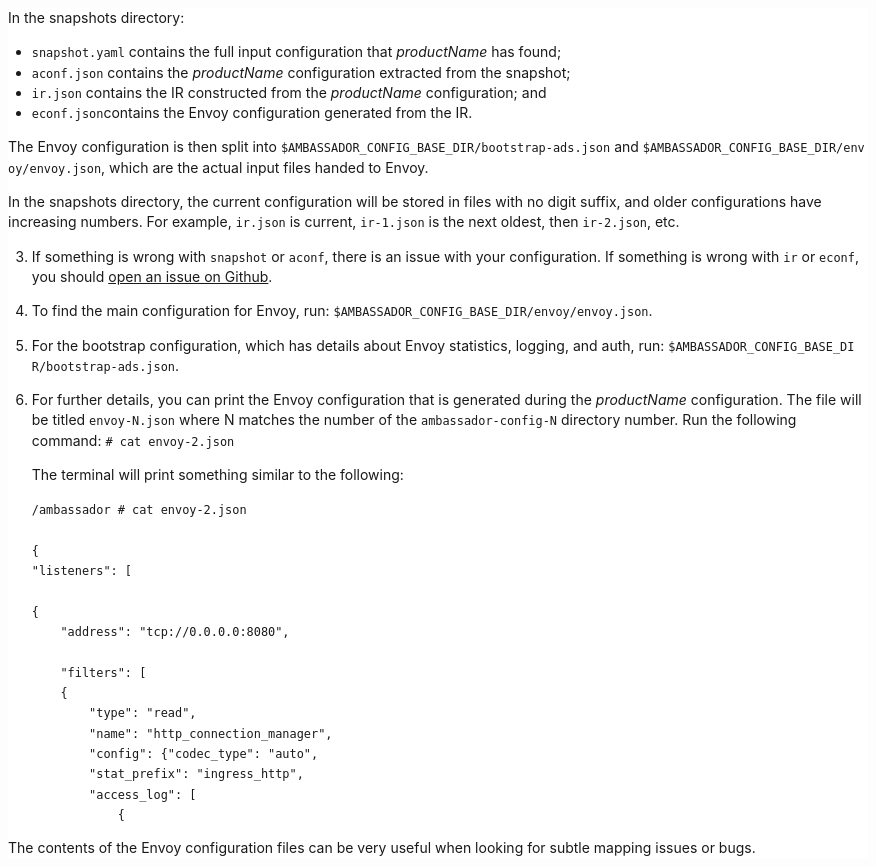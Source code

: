    In the snapshots directory:

   - `snapshot.yaml` contains the full input configuration that $productName$ has found;
   - `aconf.json` contains the $productName$ configuration extracted from the snapshot;
   - `ir.json` contains the IR constructed from the $productName$ configuration; and
   - `econf.json`contains the Envoy configuration generated from the IR.

   The Envoy configuration is then split into `$AMBASSADOR_CONFIG_BASE_DIR/bootstrap-ads.json` and `$AMBASSADOR_CONFIG_BASE_DIR/envoy/envoy.json`, which are the actual input files handed to Envoy.

   In the snapshots directory, the current configuration will be stored in files with no digit suffix, and older configurations have increasing numbers. For example, `ir.json` is current, `ir-1.json` is the next oldest, then `ir-2.json`, etc.

3. If something is wrong with `snapshot` or `aconf`, there is an issue with your configuration. If something is wrong with `ir` or `econf`, you should [open an issue on Github](https://github.com/emissary-ingress/emissary/issues/new/choose).
4. To find the main configuration for Envoy, run: `$AMBASSADOR_CONFIG_BASE_DIR/envoy/envoy.json`.
5. For the bootstrap configuration, which has details about Envoy statistics, logging, and auth, run: `$AMBASSADOR_CONFIG_BASE_DIR/bootstrap-ads.json`.
6. For further details, you can print the Envoy configuration that is generated during the $productName$ configuration. The file will be titled `envoy-N.json` where N matches the number of the `ambassador-config-N` directory number. Run the following command: `# cat envoy-2.json`

   The terminal will print something similar to the following:

   ```
   /ambassador # cat envoy-2.json

   {
   "listeners": [

   {
       "address": "tcp://0.0.0.0:8080",

       "filters": [
       {
           "type": "read",
           "name": "http_connection_manager",
           "config": {"codec_type": "auto",
           "stat_prefix": "ingress_http",
           "access_log": [
               {
   ```

The contents of the Envoy configuration files can be very useful when looking for subtle mapping issues or bugs.
